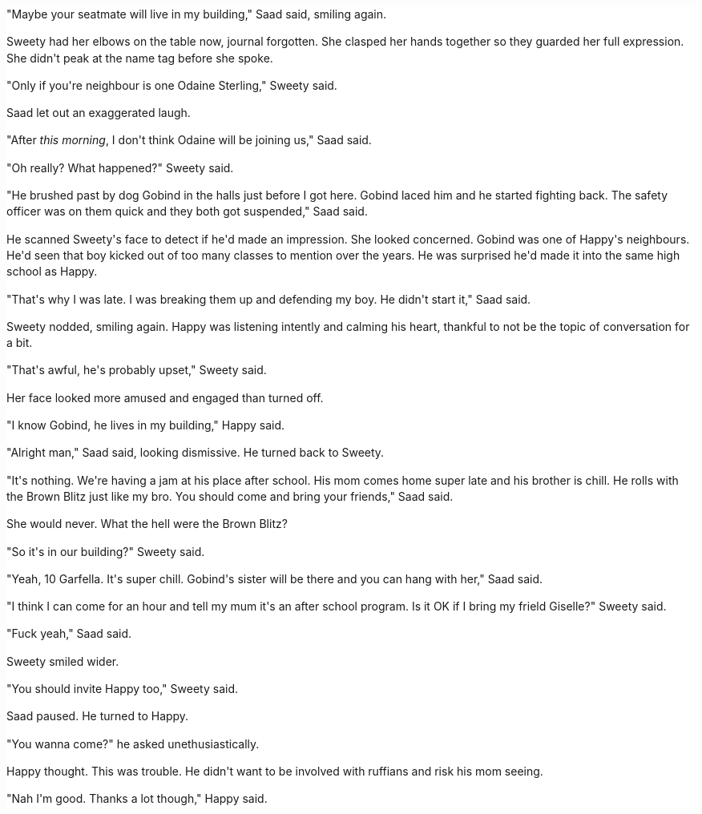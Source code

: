 "Maybe your seatmate will live in my building," Saad said, smiling again.

Sweety had her elbows on the table now, journal forgotten. She clasped her hands together so they guarded her full expression. She didn't peak at the name tag before she spoke.

"Only if you're neighbour is one Odaine Sterling," Sweety said.

Saad let out an exaggerated laugh.

"After *this morning*, I don't think Odaine will be joining us," Saad said.

"Oh really? What happened?" Sweety said.

"He brushed past by dog Gobind in the halls just before I got here. Gobind laced him and he started fighting back. The safety officer was on them quick and they both got suspended," Saad said.

He scanned Sweety's face to detect if he'd made an impression. She looked concerned. Gobind was one of Happy's neighbours. He'd seen that boy kicked out of too many classes to mention over the years. He was surprised he'd made it into the same high school as Happy.

"That's why I was late. I was breaking them up and defending my boy. He didn't start it," Saad said.

Sweety nodded, smiling again. Happy was listening intently and calming his heart, thankful to not be the topic of conversation for a bit.

"That's awful, he's probably upset," Sweety said.

Her face looked more amused and engaged than turned off.

"I know Gobind, he lives in my building," Happy said.

"Alright man," Saad said, looking dismissive. He turned back to Sweety.

"It's nothing. We're having a jam at his place after school. His mom comes home super late and his brother is chill. He rolls with the Brown Blitz just like my bro. You should come and bring your friends," Saad said.

She would never. What the hell were the Brown Blitz?

"So it's in our building?" Sweety said.

"Yeah, 10 Garfella. It's super chill. Gobind's sister will be there and you can hang with her," Saad said.

"I think I can come for an hour and tell my mum it's an after school program. Is it OK if I bring my frield Giselle?" Sweety said.

"Fuck yeah," Saad said.

Sweety smiled wider.

"You should invite Happy too," Sweety said.

Saad paused. He turned to Happy.

"You wanna come?" he asked unethusiastically.

Happy thought. This was trouble. He didn't want to be involved with ruffians and risk his mom seeing.

"Nah I'm good. Thanks a lot though," Happy said.
